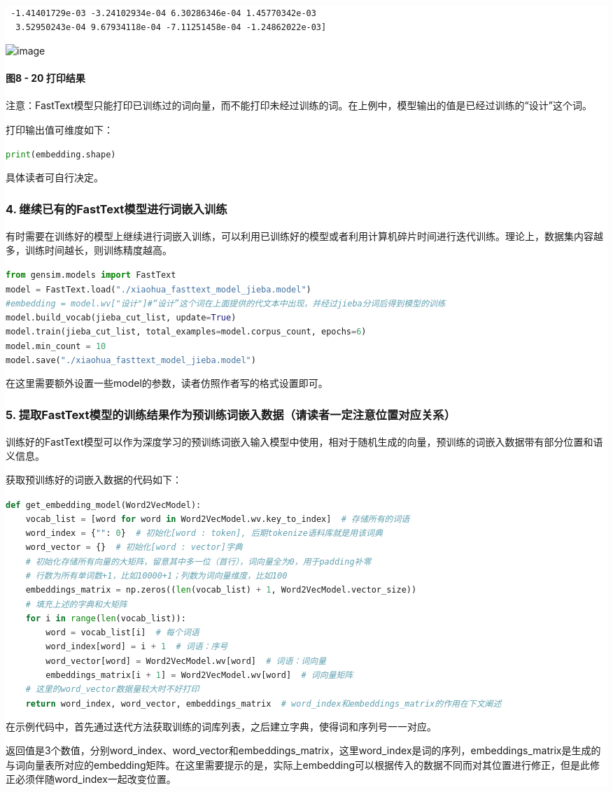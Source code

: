 ```
 -1.41401729e-03 -3.24102934e-04 6.30286346e-04 1.45770342e-03
  3.52950243e-04 9.67934118e-04 -7.11251458e-04 -1.24862022e-03]
```

![image](https://github.com/user-attachments/assets/7f9b0759-85d5-4573-bfa0-dbe44f0508c6)


#### 图8 - 20 打印结果
注意：FastText模型只能打印已训练过的词向量，而不能打印未经过训练的词。在上例中，模型输出的值是已经过训练的“设计”这个词。

打印输出值可维度如下：
```python
print(embedding.shape)
```
具体读者可自行决定。
### 4. 继续已有的FastText模型进行词嵌入训练
有时需要在训练好的模型上继续进行词嵌入训练，可以利用已训练好的模型或者利用计算机碎片时间进行迭代训练。理论上，数据集内容越多，训练时间越长，则训练精度越高。
```python
from gensim.models import FastText
model = FastText.load("./xiaohua_fasttext_model_jieba.model")
#embedding = model.wv["设计"]#“设计”这个词在上面提供的代文本中出现，并经过jieba分词后得到模型的训练
model.build_vocab(jieba_cut_list, update=True)
model.train(jieba_cut_list, total_examples=model.corpus_count, epochs=6)
model.min_count = 10
model.save("./xiaohua_fasttext_model_jieba.model")
```
在这里需要额外设置一些model的参数，读者仿照作者写的格式设置即可。
### 5. 提取FastText模型的训练结果作为预训练词嵌入数据（请读者一定注意位置对应关系）
训练好的FastText模型可以作为深度学习的预训练词嵌入输入模型中使用，相对于随机生成的向量，预训练的词嵌入数据带有部分位置和语义信息。

获取预训练好的词嵌入数据的代码如下：
```python
def get_embedding_model(Word2VecModel):
    vocab_list = [word for word in Word2VecModel.wv.key_to_index]  # 存储所有的词语
    word_index = {"": 0}  # 初始化[word : token], 后期tokenize语料库就是用该词典
    word_vector = {}  # 初始化[word : vector]字典
    # 初始化存储所有向量的大矩阵，留意其中多一位（首行），词向量全为0，用于padding补零
    # 行数为所有单词数+1，比如10000+1；列数为词向量维度，比如100
    embeddings_matrix = np.zeros((len(vocab_list) + 1, Word2VecModel.vector_size))
    # 填充上述的字典和大矩阵
    for i in range(len(vocab_list)):
        word = vocab_list[i]  # 每个词语
        word_index[word] = i + 1  # 词语：序号
        word_vector[word] = Word2VecModel.wv[word]  # 词语：词向量
        embeddings_matrix[i + 1] = Word2VecModel.wv[word]  # 词向量矩阵
    # 这里的word_vector数据量较大时不好打印
    return word_index, word_vector, embeddings_matrix  # word_index和embeddings_matrix的作用在下文阐述
```
在示例代码中，首先通过迭代方法获取训练的词库列表，之后建立字典，使得词和序列号一一对应。

返回值是3个数值，分别word_index、word_vector和embeddings_matrix，这里word_index是词的序列，embeddings_matrix是生成的与词向量表所对应的embedding矩阵。在这里需要提示的是，实际上embedding可以根据传入的数据不同而对其位置进行修正，但是此修正必须伴随word_index一起改变位置。
